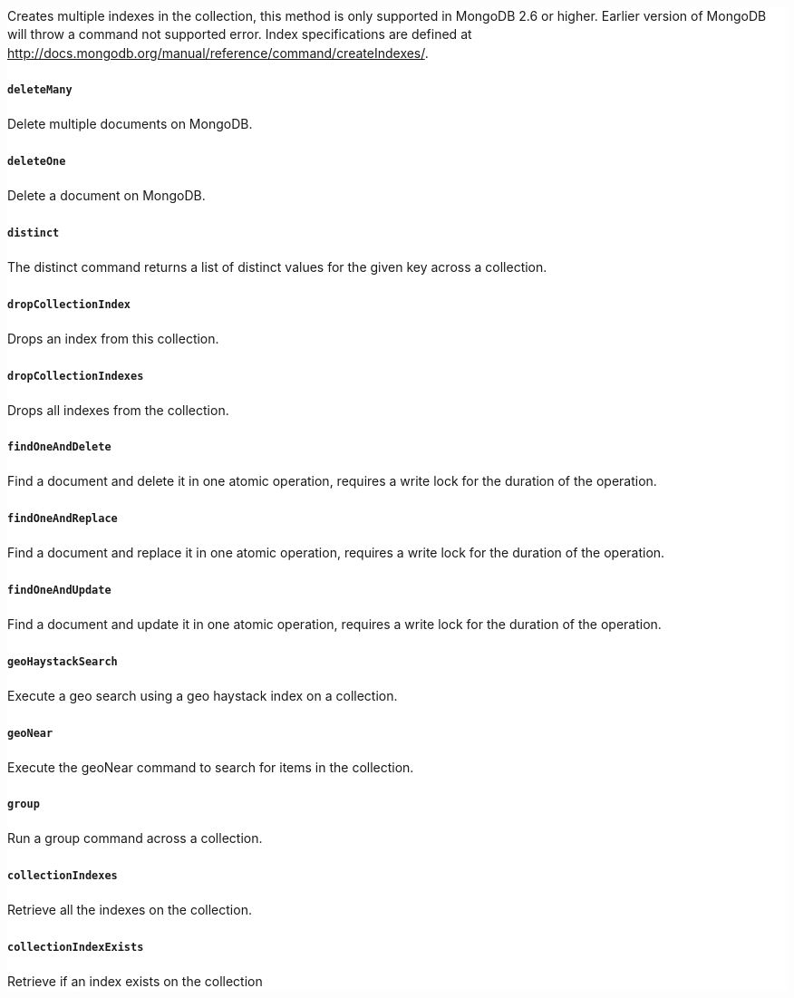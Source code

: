Creates multiple indexes in the collection, this method is only supported in MongoDB 2.6 or higher.
Earlier version of MongoDB will throw a command not supported error. Index specifications are defined at http://docs.mongodb.org/manual/reference/command/createIndexes/.

#### `deleteMany`

Delete multiple documents on MongoDB.

#### `deleteOne`

Delete a document on MongoDB.

#### `distinct`

The distinct command returns a list of distinct values for the given key across a collection.

#### `dropCollectionIndex`

Drops an index from this collection.

#### `dropCollectionIndexes`

Drops all indexes from the collection.

#### `findOneAndDelete`

Find a document and delete it in one atomic operation, requires a write lock for the duration of the operation.

#### `findOneAndReplace`

Find a document and replace it in one atomic operation, requires a write lock for the duration of the operation.

#### `findOneAndUpdate`

Find a document and update it in one atomic operation, requires a write lock for the duration of the operation.

#### `geoHaystackSearch`

Execute a geo search using a geo haystack index on a collection.

#### `geoNear`

Execute the geoNear command to search for items in the collection.

#### `group`

Run a group command across a collection.

#### `collectionIndexes`

Retrieve all the indexes on the collection.

#### `collectionIndexExists`

Retrieve if an index exists on the collection
